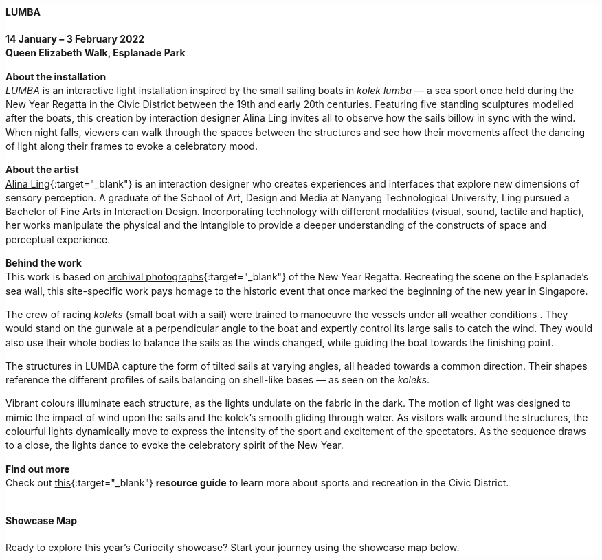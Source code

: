 #### **LUMBA**
**14 January – 3 February 2022**
<br>**Queen Elizabeth Walk, Esplanade Park**

**About the installation**
<br>*LUMBA* is an interactive light installation inspired by the small sailing boats in *kolek lumba* — a sea sport once held during the New Year Regatta in the Civic District between the 19th and early 20th centuries. Featuring five standing sculptures modelled after the boats, this creation by interaction designer Alina Ling invites all to observe how the sails billow in sync with the wind. When night falls, viewers can walk through the spaces between the structures and see how their movements affect the dancing of light along their frames to evoke a celebratory mood.

**About the artist**
<br>[Alina Ling](http://www.alinaling.com/){:target="_blank"} is an interaction designer who creates experiences and interfaces that explore new dimensions of sensory perception. A graduate of the School of Art, Design and Media at Nanyang Technological University, Ling pursued a Bachelor of Fine Arts in Interaction Design. Incorporating technology with different modalities (visual, sound, tactile and haptic), her works manipulate the physical and the intangible to provide a deeper understanding of the constructs of space and perceptual experience. 

**Behind the work**
<br>This work is based on [archival photographs](/files/Alina%20Ling_Key%20featured%20resources_final.pdf){:target="_blank"} of the New Year Regatta. Recreating the scene on the Esplanade’s sea wall, this site-specific work pays homage to the historic event that once marked the beginning of the new year in Singapore. 

The crew of racing *koleks* (small boat with a sail) were trained to manoeuvre the vessels under all weather conditions . They would stand on the gunwale at a perpendicular angle to the boat and expertly control its large sails to catch the wind.  They would also use their whole bodies to balance the sails as the winds changed, while guiding the boat towards the finishing point.

The structures in LUMBA capture the form of tilted sails at varying angles, all headed towards a common direction. Their shapes reference the different profiles of sails balancing on shell-like bases — as seen on the *koleks*. 

Vibrant colours illuminate each structure, as the lights undulate on the fabric in the dark. The motion of light was designed to mimic the impact of wind upon the sails and the kolek’s smooth gliding through water. As visitors walk around the structures, the colourful lights dynamically move to express the intensity of the sport and excitement of the spectators. As the sequence draws to a close, the lights dance to evoke the celebratory spirit of the New Year.

**Find out more**
<br>Check out [this](https://reference.nlb.gov.sg/guides/singapore/places/sports-civic-district){:target="_blank"} **resource guide** to learn more about sports and recreation in the Civic District.

___

#### **Showcase Map**

Ready to explore this year’s Curiocity showcase? Start your journey using the showcase map below.
